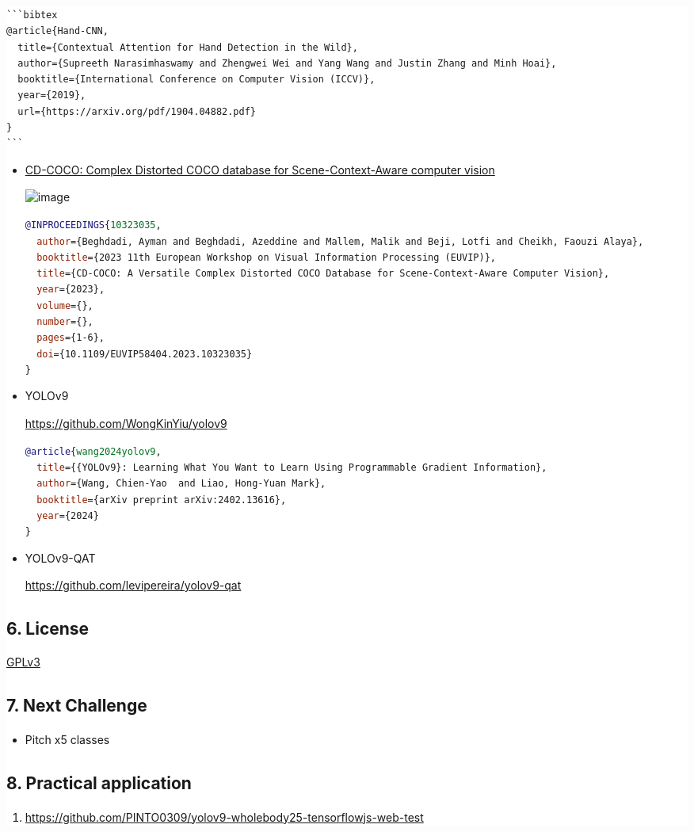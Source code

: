     ```bibtex
    @article{Hand-CNN,
      title={Contextual Attention for Hand Detection in the Wild},
      author={Supreeth Narasimhaswamy and Zhengwei Wei and Yang Wang and Justin Zhang and Minh Hoai},
      booktitle={International Conference on Computer Vision (ICCV)},
      year={2019},
      url={https://arxiv.org/pdf/1904.04882.pdf}
    }
    ```

  - [CD-COCO: Complex Distorted COCO database for Scene-Context-Aware computer vision](https://github.com/aymanbegh/cd-coco)

    ![image](https://github.com/PINTO0309/PINTO_model_zoo/assets/33194443/69603b9b-ab9f-455c-a9c9-c818edc41dba)
    ```bibtex
    @INPROCEEDINGS{10323035,
      author={Beghdadi, Ayman and Beghdadi, Azeddine and Mallem, Malik and Beji, Lotfi and Cheikh, Faouzi Alaya},
      booktitle={2023 11th European Workshop on Visual Information Processing (EUVIP)},
      title={CD-COCO: A Versatile Complex Distorted COCO Database for Scene-Context-Aware Computer Vision},
      year={2023},
      volume={},
      number={},
      pages={1-6},
      doi={10.1109/EUVIP58404.2023.10323035}
    }
    ```

  - YOLOv9

    https://github.com/WongKinYiu/yolov9

    ```bibtex
    @article{wang2024yolov9,
      title={{YOLOv9}: Learning What You Want to Learn Using Programmable Gradient Information},
      author={Wang, Chien-Yao  and Liao, Hong-Yuan Mark},
      booktitle={arXiv preprint arXiv:2402.13616},
      year={2024}
    }
    ```

  - YOLOv9-QAT

    https://github.com/levipereira/yolov9-qat

## 6. License
[GPLv3](https://github.com/PINTO0309/PINTO_model_zoo/blob/main/459_YOLOv9-Wholebody25/LICENSE)

## 7. Next Challenge
- Pitch x5 classes

## 8. Practical application
1. https://github.com/PINTO0309/yolov9-wholebody25-tensorflowjs-web-test
